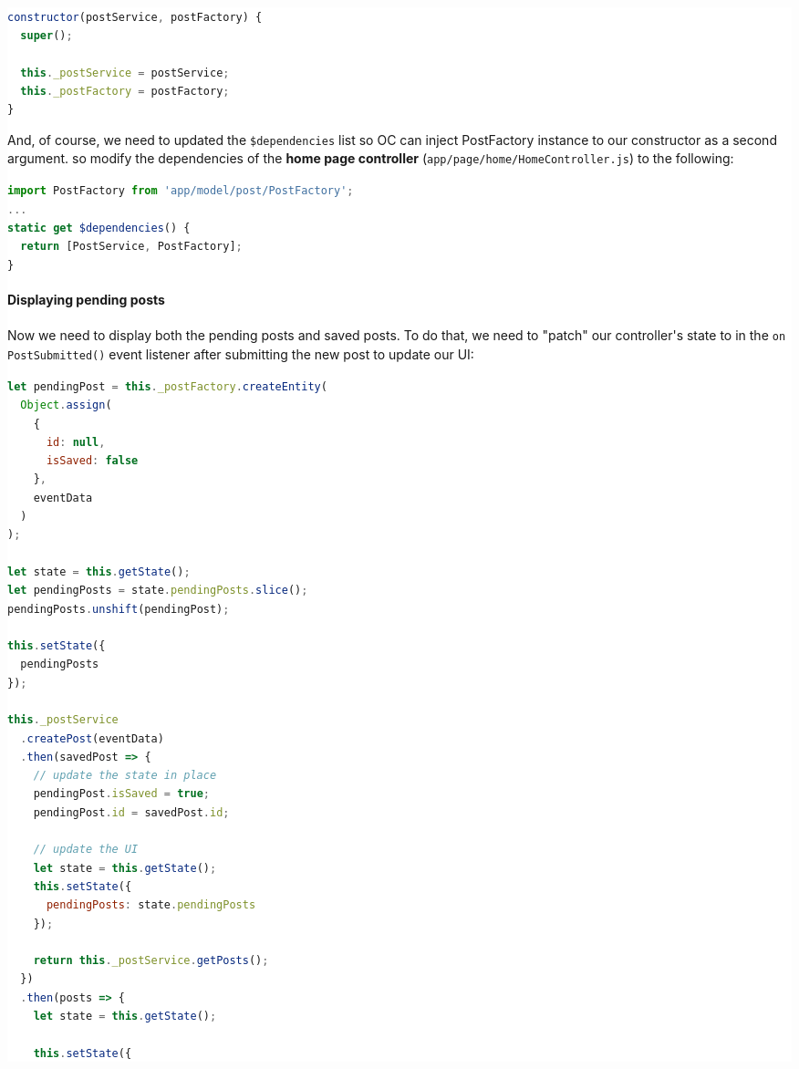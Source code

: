 ```javascript
constructor(postService, postFactory) {
  super();

  this._postService = postService;
  this._postFactory = postFactory;
}
```

And, of course, we need to updated the `$dependencies` list so OC can inject
PostFactory instance to our constructor as a second argument. so modify the dependencies of the **home
page controller** (`app/page/home/HomeController.js`) to the following:

```javascript
import PostFactory from 'app/model/post/PostFactory';
...
static get $dependencies() {
  return [PostService, PostFactory];
}
```

#### Displaying pending posts

Now we need to display both the pending posts and saved posts. To do that,
we need to "patch" our controller's state to in the `onPostSubmitted()` event
listener after submitting the new post to update our UI:

```javascript
let pendingPost = this._postFactory.createEntity(
  Object.assign(
    {
      id: null,
      isSaved: false
    },
    eventData
  )
);

let state = this.getState();
let pendingPosts = state.pendingPosts.slice();
pendingPosts.unshift(pendingPost);

this.setState({
  pendingPosts
});

this._postService
  .createPost(eventData)
  .then(savedPost => {
    // update the state in place
    pendingPost.isSaved = true;
    pendingPost.id = savedPost.id;

    // update the UI
    let state = this.getState();
    this.setState({
      pendingPosts: state.pendingPosts
    });

    return this._postService.getPosts();
  })
  .then(posts => {
    let state = this.getState();

    this.setState({
```